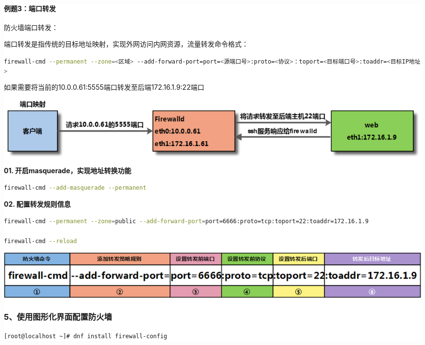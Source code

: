 #### 例题3：端口转发

防火墙端口转发：

端口转发是指传统的目标地址映射，实现外网访问内网资源，流量转发命令格式：

```bash
firewall-cmd --permanent --zone=<区域> --add-forward-port=port=<源端口号>:proto=<协议>：toport=<目标端口号>:toaddr=<目标IP地址>
```

如果需要将当前的10.0.0.61:5555端口转发至后端172.16.1.9:22端口

![image-20250426210427622](./assets/image-20250426210427622.png)

**01. 开启masquerade，实现地址转换功能**

```bash
firewall-cmd --add-masquerade --permanent
```

**02. 配置转发规则信息**

```bash
firewall-cmd --permanent --zone=public --add-forward-port=port=6666:proto=tcp:toport=22:toaddr=172.16.1.9 

firewall-cmd --reload
```

![image-20250426210840422](./assets/image-20250426210840422.png)

### 5、使用图形化界面配置防火墙

```bash
[root@localhost ~]# dnf install firewall-config
```
